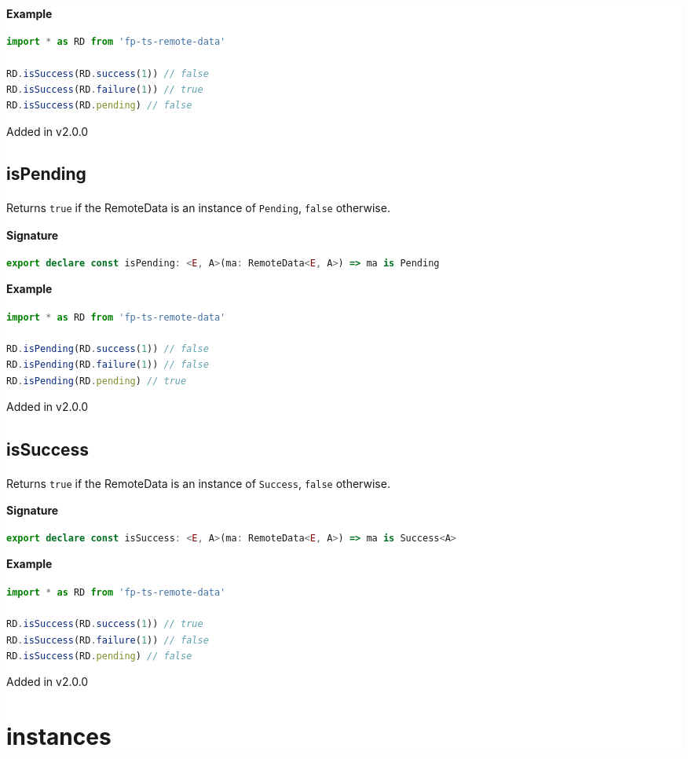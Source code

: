 **Example**

```ts
import * as RD from 'fp-ts-remote-data'

RD.isSuccess(RD.success(1)) // false
RD.isSuccess(RD.failure(1)) // true
RD.isSuccess(RD.pending) // false
```

Added in v2.0.0

## isPending

Returns `true` if the RemoteData is an instance of `Pending`, `false` otherwise.

**Signature**

```ts
export declare const isPending: <E, A>(ma: RemoteData<E, A>) => ma is Pending
```

**Example**

```ts
import * as RD from 'fp-ts-remote-data'

RD.isPending(RD.success(1)) // false
RD.isPending(RD.failure(1)) // false
RD.isPending(RD.pending) // true
```

Added in v2.0.0

## isSuccess

Returns `true` if the RemoteData is an instance of `Success`, `false` otherwise.

**Signature**

```ts
export declare const isSuccess: <E, A>(ma: RemoteData<E, A>) => ma is Success<A>
```

**Example**

```ts
import * as RD from 'fp-ts-remote-data'

RD.isSuccess(RD.success(1)) // true
RD.isSuccess(RD.failure(1)) // false
RD.isSuccess(RD.pending) // false
```

Added in v2.0.0

# instances
